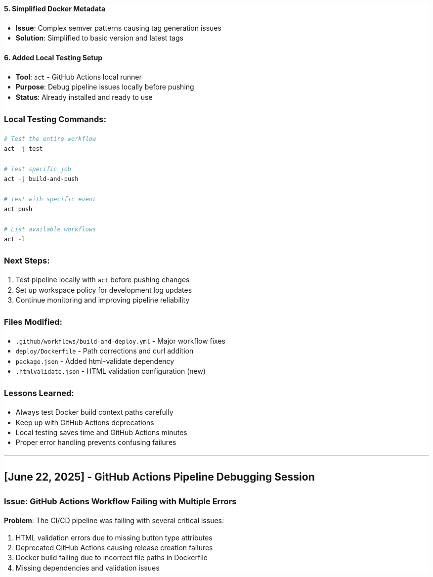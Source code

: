 #### 5. Simplified Docker Metadata
- **Issue**: Complex semver patterns causing tag generation issues
- **Solution**: Simplified to basic version and latest tags

#### 6. Added Local Testing Setup
- **Tool**: `act` - GitHub Actions local runner
- **Purpose**: Debug pipeline issues locally before pushing
- **Status**: Already installed and ready to use

### Local Testing Commands:
```bash
# Test the entire workflow
act -j test

# Test specific job
act -j build-and-push

# Test with specific event
act push

# List available workflows
act -l
```

### Next Steps:
1. Test pipeline locally with `act` before pushing changes
2. Set up workspace policy for development log updates
3. Continue monitoring and improving pipeline reliability

### Files Modified:
- `.github/workflows/build-and-deploy.yml` - Major workflow fixes
- `deploy/Dockerfile` - Path corrections and curl addition
- `package.json` - Added html-validate dependency
- `.htmlvalidate.json` - HTML validation configuration (new)

### Lessons Learned:
- Always test Docker build context paths carefully
- Keep up with GitHub Actions deprecations
- Local testing saves time and GitHub Actions minutes
- Proper error handling prevents confusing failures

---

## [June 22, 2025] - GitHub Actions Pipeline Debugging Session

### Issue: GitHub Actions Workflow Failing with Multiple Errors
**Problem**: The CI/CD pipeline was failing with several critical issues:
1. HTML validation errors due to missing button type attributes
2. Deprecated GitHub Actions causing release creation failures
3. Docker build failing due to incorrect file paths in Dockerfile
4. Missing dependencies and validation issues
